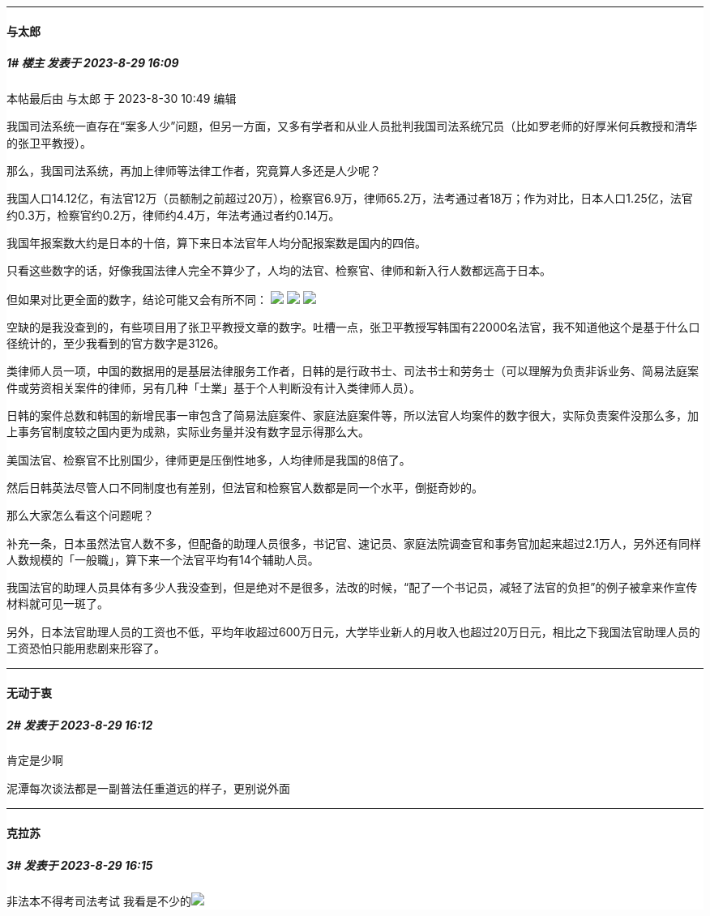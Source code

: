 
*****

####  与太郎  
##### 1#       楼主       发表于 2023-8-29 16:09

 本帖最后由 与太郎 于 2023-8-30 10:49 编辑 

我国司法系统一直存在“案多人少”问题，但另一方面，又多有学者和从业人员批判我国司法系统冗员（比如罗老师的好厚米何兵教授和清华的张卫平教授）。

那么，我国司法系统，再加上律师等法律工作者，究竟算人多还是人少呢？

我国人口14.12亿，有法官12万（员额制之前超过20万），检察官6.9万，律师65.2万，法考通过者18万；作为对比，日本人口1.25亿，法官约0.3万，检察官约0.2万，律师约4.4万，年法考通过者约0.14万。

我国年报案数大约是日本的十倍，算下来日本法官年人均分配报案数是国内的四倍。

只看这些数字的话，好像我国法律人完全不算少了，人均的法官、检察官、律师和新入行人数都远高于日本。

但如果对比更全面的数字，结论可能又会有所不同：
<img src="https://p.sda1.dev/12/e00aa9554bf1c163a26a6d20892d4b84/20230829001.png" referrerpolicy="no-referrer">
<img src="https://p.sda1.dev/12/5d1213bf3491832ac304441c54c7266a/20230829002.png" referrerpolicy="no-referrer">
<img src="https://p.sda1.dev/12/cb491cb7ee42104f9d5f12d5454dd4a9/20230829003.png" referrerpolicy="no-referrer">

空缺的是我没查到的，有些项目用了张卫平教授文章的数字。吐槽一点，张卫平教授写韩国有22000名法官，我不知道他这个是基于什么口径统计的，至少我看到的官方数字是3126。

类律师人员一项，中国的数据用的是基层法律服务工作者，日韩的是行政书士、司法书士和劳务士（可以理解为负责非诉业务、简易法庭案件或劳资相关案件的律师，另有几种「士業」基于个人判断没有计入类律师人员）。

日韩的案件总数和韩国的新增民事一审包含了简易法庭案件、家庭法庭案件等，所以法官人均案件的数字很大，实际负责案件没那么多，加上事务官制度较之国内更为成熟，实际业务量并没有数字显示得那么大。

美国法官、检察官不比别国少，律师更是压倒性地多，人均律师是我国的8倍了。

然后日韩英法尽管人口不同制度也有差别，但法官和检察官人数都是同一个水平，倒挺奇妙的。

那么大家怎么看这个问题呢？

补充一条，日本虽然法官人数不多，但配备的助理人员很多，书记官、速记员、家庭法院调查官和事务官加起来超过2.1万人，另外还有同样人数规模的「一般職」，算下来一个法官平均有14个辅助人员。

我国法官的助理人员具体有多少人我没查到，但是绝对不是很多，法改的时候，“配了一个书记员，减轻了法官的负担”的例子被拿来作宣传材料就可见一斑了。

另外，日本法官助理人员的工资也不低，平均年收超过600万日元，大学毕业新人的月收入也超过20万日元，相比之下我国法官助理人员的工资恐怕只能用悲剧来形容了。

*****

####  无动于衷  
##### 2#       发表于 2023-8-29 16:12

肯定是少啊

泥潭每次谈法都是一副普法任重道远的样子，更别说外面

*****

####  克拉苏  
##### 3#       发表于 2023-8-29 16:15

非法本不得考司法考试 我看是不少的<img src="https://static.saraba1st.com/image/smiley/face2017/066.png" referrerpolicy="no-referrer">
